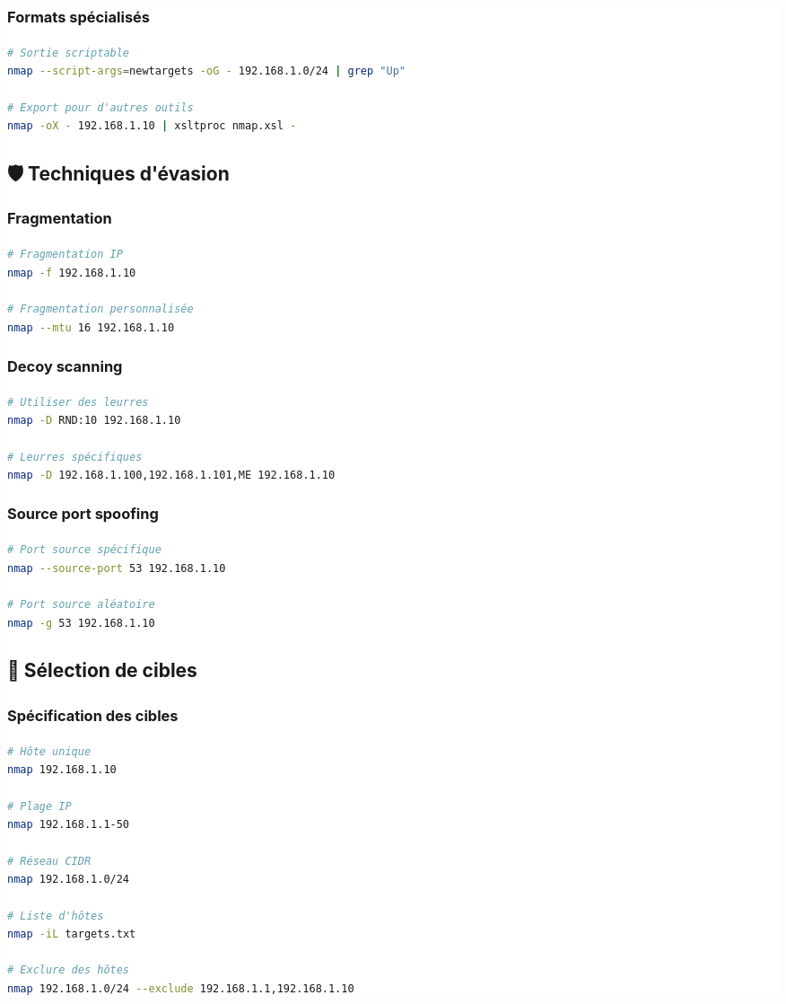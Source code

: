 ### Formats spécialisés
```bash
# Sortie scriptable
nmap --script-args=newtargets -oG - 192.168.1.0/24 | grep "Up"

# Export pour d'autres outils
nmap -oX - 192.168.1.10 | xsltproc nmap.xsl -
```

## 🛡️ Techniques d'évasion

### Fragmentation
```bash
# Fragmentation IP
nmap -f 192.168.1.10

# Fragmentation personnalisée
nmap --mtu 16 192.168.1.10
```

### Decoy scanning
```bash
# Utiliser des leurres
nmap -D RND:10 192.168.1.10

# Leurres spécifiques
nmap -D 192.168.1.100,192.168.1.101,ME 192.168.1.10
```

### Source port spoofing
```bash
# Port source spécifique
nmap --source-port 53 192.168.1.10

# Port source aléatoire
nmap -g 53 192.168.1.10
```

## 🎯 Sélection de cibles

### Spécification des cibles
```bash
# Hôte unique
nmap 192.168.1.10

# Plage IP
nmap 192.168.1.1-50

# Réseau CIDR
nmap 192.168.1.0/24

# Liste d'hôtes
nmap -iL targets.txt

# Exclure des hôtes
nmap 192.168.1.0/24 --exclude 192.168.1.1,192.168.1.10
```

